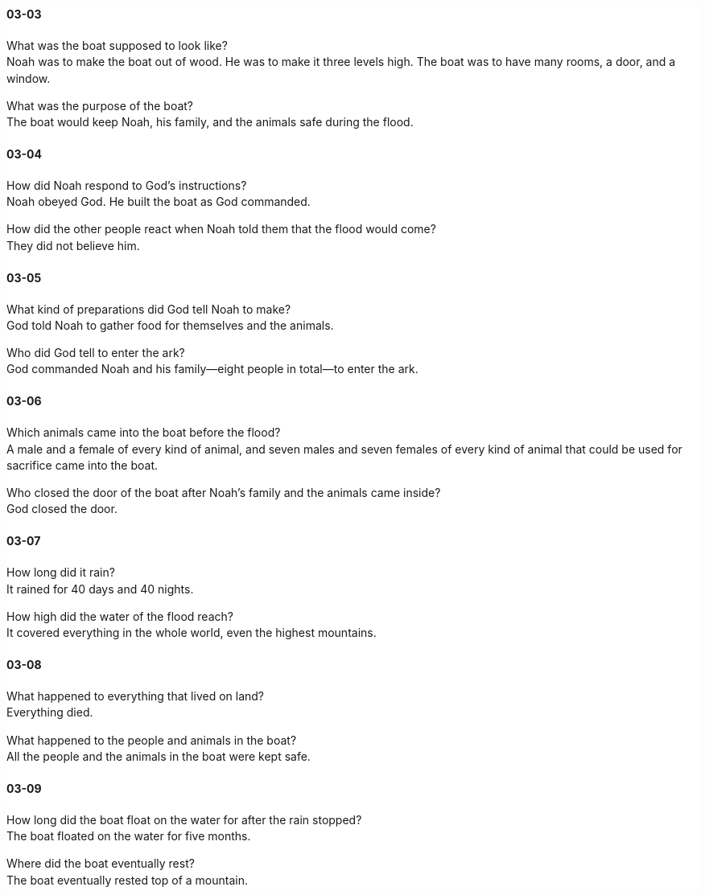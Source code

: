 #### 03-03

What was the boat supposed to look like?  
Noah was to make the boat out of wood. He was to make it three levels high. The boat was to have many rooms, a door, and a window.

What was the purpose of the boat?  
The boat would keep Noah, his family, and the animals safe during the flood.

#### 03-04

How did Noah respond to God’s instructions?  
Noah obeyed God. He built the boat as God commanded.

How did the other people react when Noah told them that the flood would come?  
They did not believe him.

#### 03-05

What kind of preparations did God tell Noah to make?  
God told Noah to gather food for themselves and the animals.

Who did God tell to enter the ark?  
God commanded Noah and his family—eight people in total—to enter the ark.

#### 03-06

Which animals came into the boat before the flood?  
A male and a female of every kind of animal, and seven males and seven females of every kind of animal that could be used for sacrifice came into the boat.

Who closed the door of the boat after Noah’s family and the animals came inside?  
God closed the door.

#### 03-07

How long did it rain?  
It rained for 40 days and 40 nights.

How high did the water of the flood reach?  
It covered everything in the whole world, even the highest mountains.

#### 03-08

What happened to everything that lived on land?  
Everything died.

What happened to the people and animals in the boat?  
All the people and the animals in the boat were kept safe.

#### 03-09

How long did the boat float on the water for after the rain stopped?  
The boat floated on the water for five months.

Where did the boat eventually rest?  
The boat eventually rested top of a mountain.
